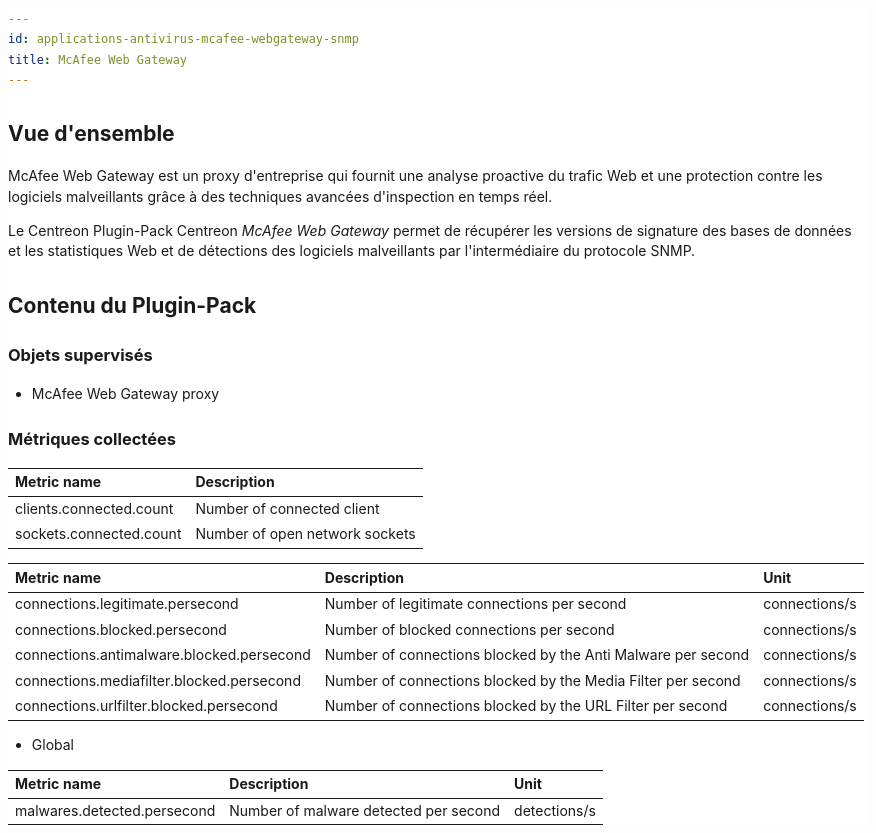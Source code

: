 ```yaml
---
id: applications-antivirus-mcafee-webgateway-snmp
title: McAfee Web Gateway
---
```


## Vue d'ensemble

McAfee Web Gateway est un proxy d'entreprise qui fournit une analyse proactive
du trafic Web et une protection contre les logiciels malveillants grâce à des 
techniques avancées d'inspection en temps réel.

Le Centreon Plugin-Pack Centreon *McAfee Web Gateway* permet de récupérer les 
versions de signature des bases de données et les statistiques Web et de 
détections des logiciels malveillants par l'intermédiaire du protocole SNMP.

## Contenu du Plugin-Pack

### Objets supervisés

* McAfee Web Gateway proxy

### Métriques collectées





| Metric name             | Description                    |
|:------------------------|:-------------------------------|
| clients.connected.count | Number of connected client     |
| sockets.connected.count | Number of open network sockets |



| Metric name                               | Description                                                  | Unit          |
|:------------------------------------------|:-------------------------------------------------------------|:--------------|
| connections.legitimate.persecond          | Number of legitimate connections per second                  | connections/s |
| connections.blocked.persecond             | Number of blocked connections per second                     | connections/s |
| connections.antimalware.blocked.persecond | Number of connections blocked by the Anti Malware per second | connections/s |
| connections.mediafilter.blocked.persecond | Number of connections blocked by the Media Filter per second | connections/s |
| connections.urlfilter.blocked.persecond   | Number of connections blocked by the URL Filter   per second | connections/s |



* Global

| Metric name                 | Description                           | Unit         |
|:----------------------------|:--------------------------------------|:-------------|
| malwares.detected.persecond | Number of malware detected per second | detections/s |
